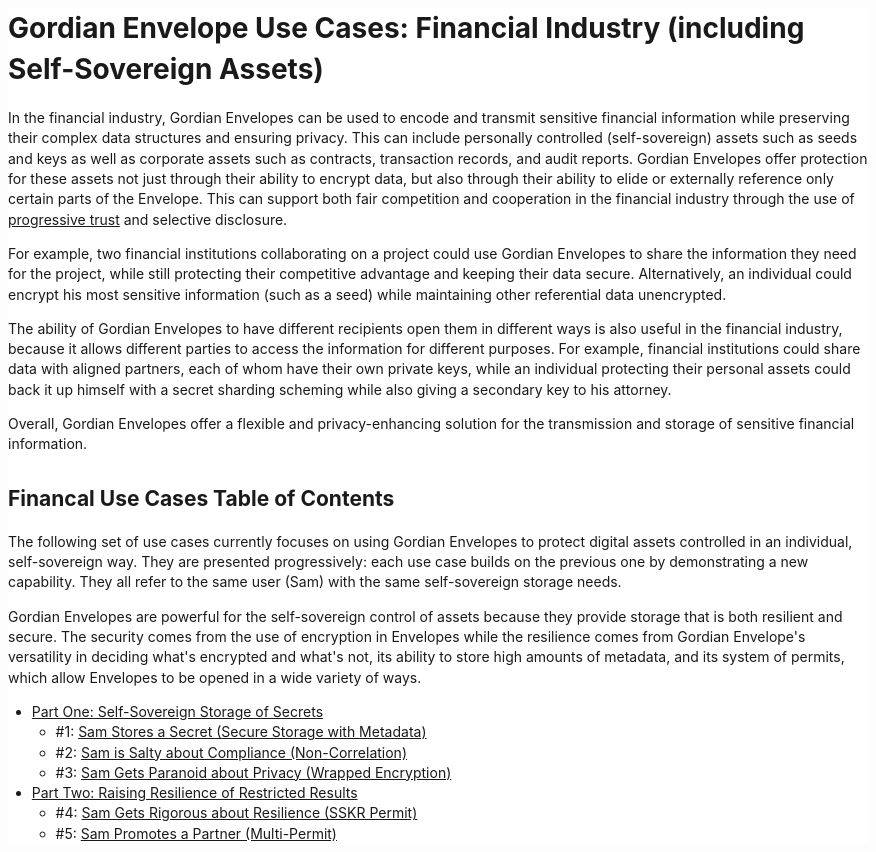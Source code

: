 # Gordian Envelope Use Cases: Financial Industry (including Self-Sovereign Assets)

In the financial industry, Gordian Envelopes can be used to encode and transmit sensitive financial information while preserving their complex data structures and ensuring privacy. This can include personally controlled (self-sovereign) assets such as seeds and keys as well as corporate assets such as contracts, transaction records, and audit reports. Gordian Envelopes offer protection for these assets not just through their ability to encrypt data, but also through their ability to elide or externally reference only certain parts of the Envelope. This can support both fair competition and cooperation in the financial industry through the use of [progressive trust](https://www.blockchaincommons.com/musings/musings-progressive-trust/) and selective disclosure. 

For example, two financial institutions collaborating on a project could use Gordian Envelopes to share the information they need for the project, while still protecting their competitive advantage and keeping their data secure. Alternatively, an individual could encrypt his most sensitive information (such as a seed) while maintaining other referential data unencrypted.

The ability of Gordian Envelopes to have different recipients open them in different ways is also useful in the financial industry, because it allows different parties to access the information for different purposes. For example, financial institutions could share data with aligned partners, each of whom have their own private keys, while an individual protecting their personal assets could back it up himself with a secret sharding scheming while also giving a secondary key to his attorney.

Overall, Gordian Envelopes offer a flexible and privacy-enhancing solution for the transmission and storage of sensitive financial information.

## Financal Use Cases Table of Contents

The following set of use cases currently focuses on using Gordian Envelopes to protect digital assets controlled in an individual, self-sovereign way. They are presented progressively: each use case builds on the previous one by demonstrating a new capability. They all refer to the same user (Sam) with the same self-sovereign storage needs.

Gordian Envelopes are powerful for the self-sovereign control of assets because they provide storage that is both resilient and secure. The security comes from the use of encryption in Envelopes while the resilience comes from Gordian Envelope's versatility in deciding what's encrypted and what's not, its ability to store high amounts of metadata, and its system of permits, which allow Envelopes to be opened in a wide variety of ways.

* [Part One: Self-Sovereign Storage of Secrets](https://github.com/BlockchainCommons/Gordian/blob/master/Docs/Envelope-Use-Cases-Assets.md#part-one-simple-storage-of-secrets)
   * #1: [Sam Stores a Secret (Secure Storage with Metadata)](https://github.com/BlockchainCommons/Gordian/blob/master/Docs/Envelope-Use-Cases-Assets.md#1-sam-stores-a-secret-secure-storage-with-metadata)
   * #2: [Sam is Salty about Compliance (Non-Correlation)](https://github.com/BlockchainCommons/Gordian/blob/master/Docs/Envelope-Use-Cases-Assets.md#2-sam-is-salty-about-compliance-non-correlation)
   * #3: [Sam Gets Paranoid about Privacy (Wrapped Encryption)](https://github.com/BlockchainCommons/Gordian/blob/master/Docs/Envelope-Use-Cases-Assets.md#3-sam-gets-paranoid-about-privacy-wrapped-encryption)
* [Part Two: Raising Resilience of Restricted Results](https://github.com/BlockchainCommons/Gordian/blob/master/Docs/Envelope-Use-Cases-Assets.md#part-two-raising-resilience-of-restricted-results)
   * #4: [Sam Gets Rigorous about Resilience (SSKR Permit)](https://github.com/BlockchainCommons/Gordian/blob/master/Docs/Envelope-Use-Cases-Assets.md#4-sam-gets-rigorous-about-resilience-sskr-permit)
   * #5: [Sam Promotes a Partner (Multi-Permit)](https://github.com/BlockchainCommons/Gordian/blob/master/Docs/Envelope-Use-Cases-Assets.md#5-sam-promotes-a-partner-multi-permit)
